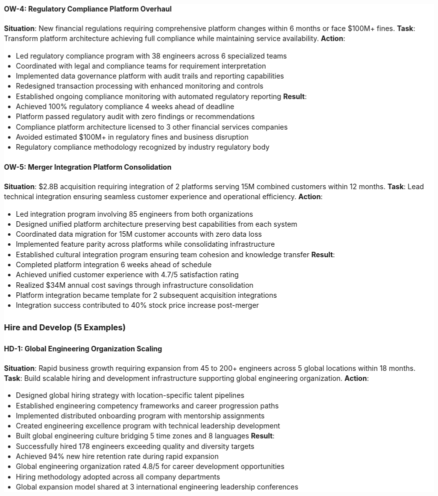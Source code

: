 #### OW-4: Regulatory Compliance Platform Overhaul
**Situation**: New financial regulations requiring comprehensive platform changes within 6 months or face $100M+ fines.
**Task**: Transform platform architecture achieving full compliance while maintaining service availability.
**Action**:
- Led regulatory compliance program with 38 engineers across 6 specialized teams
- Coordinated with legal and compliance teams for requirement interpretation
- Implemented data governance platform with audit trails and reporting capabilities
- Redesigned transaction processing with enhanced monitoring and controls
- Established ongoing compliance monitoring with automated regulatory reporting
**Result**:
- Achieved 100% regulatory compliance 4 weeks ahead of deadline
- Platform passed regulatory audit with zero findings or recommendations
- Compliance platform architecture licensed to 3 other financial services companies
- Avoided estimated $100M+ in regulatory fines and business disruption
- Regulatory compliance methodology recognized by industry regulatory body

#### OW-5: Merger Integration Platform Consolidation
**Situation**: $2.8B acquisition requiring integration of 2 platforms serving 15M combined customers within 12 months.
**Task**: Lead technical integration ensuring seamless customer experience and operational efficiency.
**Action**:
- Led integration program involving 85 engineers from both organizations
- Designed unified platform architecture preserving best capabilities from each system
- Coordinated data migration for 15M customer accounts with zero data loss
- Implemented feature parity across platforms while consolidating infrastructure
- Established cultural integration program ensuring team cohesion and knowledge transfer
**Result**:
- Completed platform integration 6 weeks ahead of schedule
- Achieved unified customer experience with 4.7/5 satisfaction rating
- Realized $34M annual cost savings through infrastructure consolidation
- Platform integration became template for 2 subsequent acquisition integrations
- Integration success contributed to 40% stock price increase post-merger

### Hire and Develop (5 Examples)

#### HD-1: Global Engineering Organization Scaling
**Situation**: Rapid business growth requiring expansion from 45 to 200+ engineers across 5 global locations within 18 months.
**Task**: Build scalable hiring and development infrastructure supporting global engineering organization.
**Action**:
- Designed global hiring strategy with location-specific talent pipelines
- Established engineering competency frameworks and career progression paths
- Implemented distributed onboarding program with mentorship assignments
- Created engineering excellence program with technical leadership development
- Built global engineering culture bridging 5 time zones and 8 languages
**Result**:
- Successfully hired 178 engineers exceeding quality and diversity targets
- Achieved 94% new hire retention rate during rapid expansion
- Global engineering organization rated 4.8/5 for career development opportunities
- Hiring methodology adopted across all company departments
- Global expansion model shared at 3 international engineering leadership conferences
